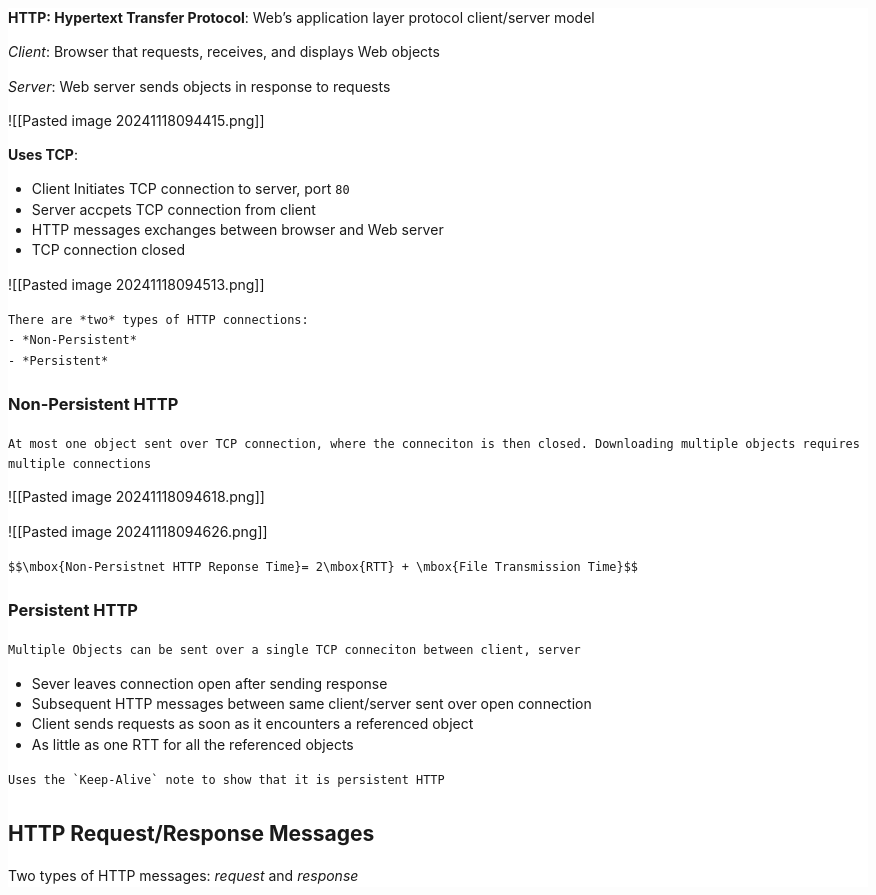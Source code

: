 **HTTP: Hypertext Transfer Protocol**: Web’s application layer protocol client/server model

*Client*: Browser that requests, receives, and displays Web objects

*Server*: Web server sends objects in response to requests

![[Pasted image 20241118094415.png]]


**Uses TCP**:
- Client Initiates TCP connection to server, port `80`
- Server accpets TCP connection from client
- HTTP messages exchanges between browser and Web server
- TCP connection closed

![[Pasted image 20241118094513.png]]

```ad-important
There are *two* types of HTTP connections:
- *Non-Persistent*
- *Persistent*
```

### Non-Persistent HTTP

```ad-summary
At most one object sent over TCP connection, where the conneciton is then closed. Downloading multiple objects requires multiple connections
```

![[Pasted image 20241118094618.png]]

![[Pasted image 20241118094626.png]]

```ad-note
$$\mbox{Non-Persistnet HTTP Reponse Time}= 2\mbox{RTT} + \mbox{File Transmission Time}$$
```

### Persistent HTTP

```ad-summary
Multiple Objects can be sent over a single TCP conneciton between client, server
```

- Sever leaves connection open after sending response
- Subsequent HTTP messages between same client/server sent over open connection
- Client sends requests as soon as it encounters a referenced object
- As little as one RTT for all the referenced objects 

```ad-important
Uses the `Keep-Alive` note to show that it is persistent HTTP
```

## HTTP Request/Response Messages

Two types of HTTP messages: *request* and *response*
